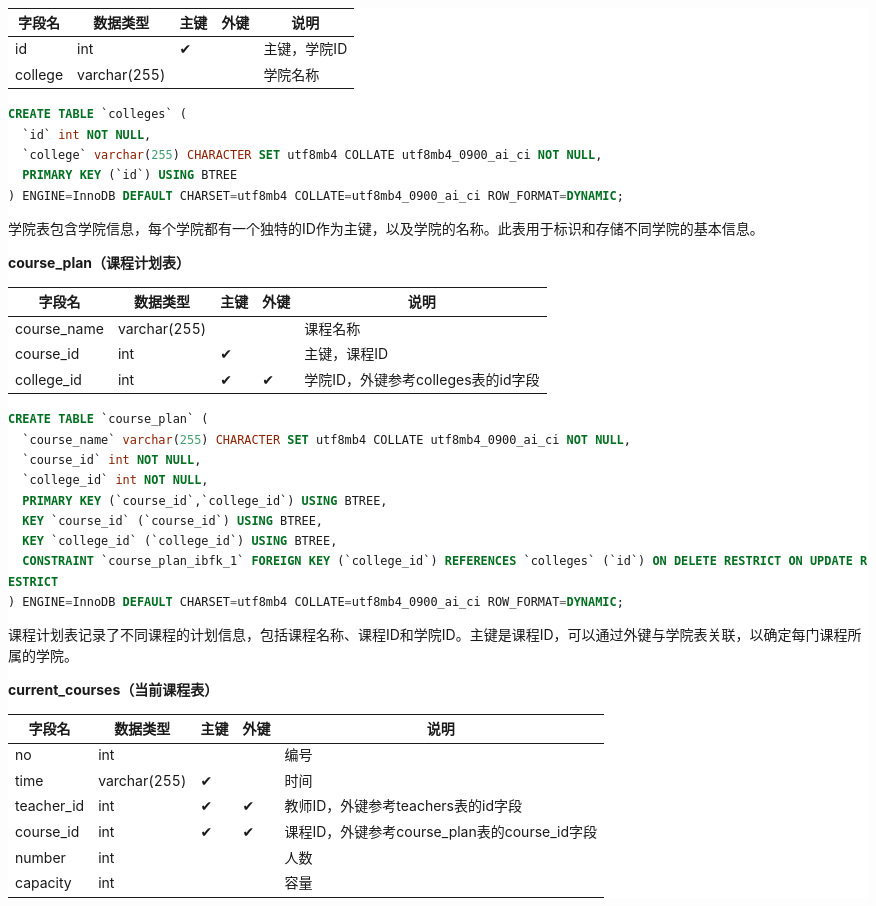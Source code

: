 | 字段名  | 数据类型     | 主键 | 外键 | 说明         |
| ------- | ------------ | ---- | ---- | ------------ |
| id      | int          | ✔    |      | 主键，学院ID |
| college | varchar(255) |      |      | 学院名称     |

```sql
CREATE TABLE `colleges` (
  `id` int NOT NULL,
  `college` varchar(255) CHARACTER SET utf8mb4 COLLATE utf8mb4_0900_ai_ci NOT NULL,
  PRIMARY KEY (`id`) USING BTREE
) ENGINE=InnoDB DEFAULT CHARSET=utf8mb4 COLLATE=utf8mb4_0900_ai_ci ROW_FORMAT=DYNAMIC;
```

学院表包含学院信息，每个学院都有一个独特的ID作为主键，以及学院的名称。此表用于标识和存储不同学院的基本信息。



**course_plan（课程计划表）**

| 字段名      | 数据类型     | 主键 | 外键 | 说明                               |
| ----------- | ------------ | ---- | ---- | ---------------------------------- |
| course_name | varchar(255) |      |      | 课程名称                           |
| course_id   | int          | ✔    |      | 主键，课程ID                       |
| college_id  | int          | ✔    | ✔    | 学院ID，外键参考colleges表的id字段 |

```sql
CREATE TABLE `course_plan` (
  `course_name` varchar(255) CHARACTER SET utf8mb4 COLLATE utf8mb4_0900_ai_ci NOT NULL,
  `course_id` int NOT NULL,
  `college_id` int NOT NULL,
  PRIMARY KEY (`course_id`,`college_id`) USING BTREE,
  KEY `course_id` (`course_id`) USING BTREE,
  KEY `college_id` (`college_id`) USING BTREE,
  CONSTRAINT `course_plan_ibfk_1` FOREIGN KEY (`college_id`) REFERENCES `colleges` (`id`) ON DELETE RESTRICT ON UPDATE RESTRICT
) ENGINE=InnoDB DEFAULT CHARSET=utf8mb4 COLLATE=utf8mb4_0900_ai_ci ROW_FORMAT=DYNAMIC;
```

课程计划表记录了不同课程的计划信息，包括课程名称、课程ID和学院ID。主键是课程ID，可以通过外键与学院表关联，以确定每门课程所属的学院。



**current_courses（当前课程表）**

| 字段名     | 数据类型     | 主键 | 外键 | 说明                                         |
| ---------- | ------------ | ---- | ---- | -------------------------------------------- |
| no         | int          |      |      | 编号                                         |
| time       | varchar(255) | ✔    |      | 时间                                         |
| teacher_id | int          | ✔    | ✔    | 教师ID，外键参考teachers表的id字段           |
| course_id  | int          | ✔    | ✔    | 课程ID，外键参考course_plan表的course_id字段 |
| number     | int          |      |      | 人数                                         |
| capacity   | int          |      |      | 容量                                         |
